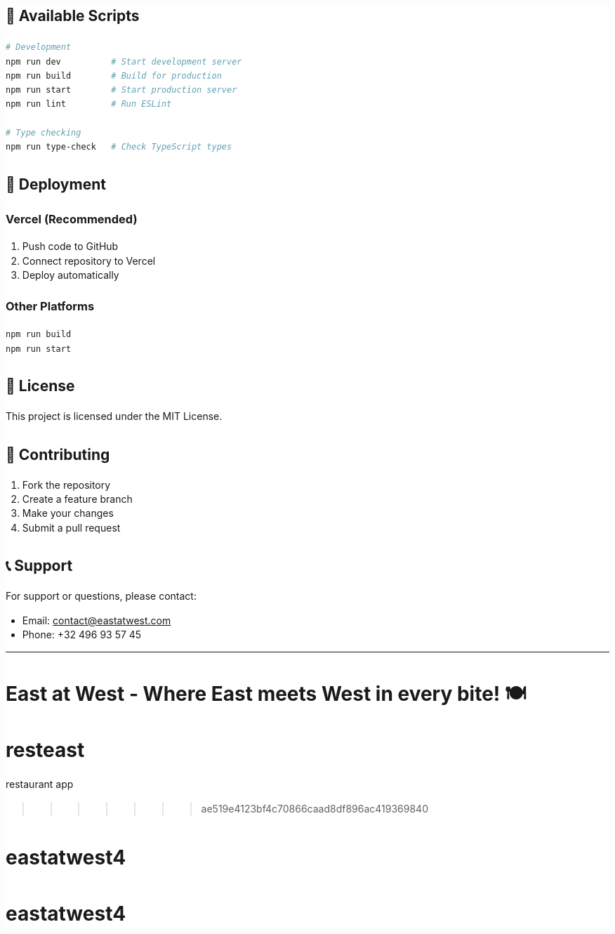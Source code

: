 ## 🔧 Available Scripts

```bash
# Development
npm run dev          # Start development server
npm run build        # Build for production
npm run start        # Start production server
npm run lint         # Run ESLint

# Type checking
npm run type-check   # Check TypeScript types
```

## 🚀 Deployment

### Vercel (Recommended)
1. Push code to GitHub
2. Connect repository to Vercel
3. Deploy automatically

### Other Platforms
```bash
npm run build
npm run start
```

## 📄 License

This project is licensed under the MIT License.

## 🤝 Contributing

1. Fork the repository
2. Create a feature branch
3. Make your changes
4. Submit a pull request

## 📞 Support

For support or questions, please contact:
- Email: contact@eastatwest.com
- Phone: +32 496 93 57 45

---

**East at West** - Where East meets West in every bite! 🍽️
=======
# resteast
restaurant app
>>>>>>> ae519e4123bf4c70866caad8df896ac419369840
# eastatwest4
# eastatwest4
